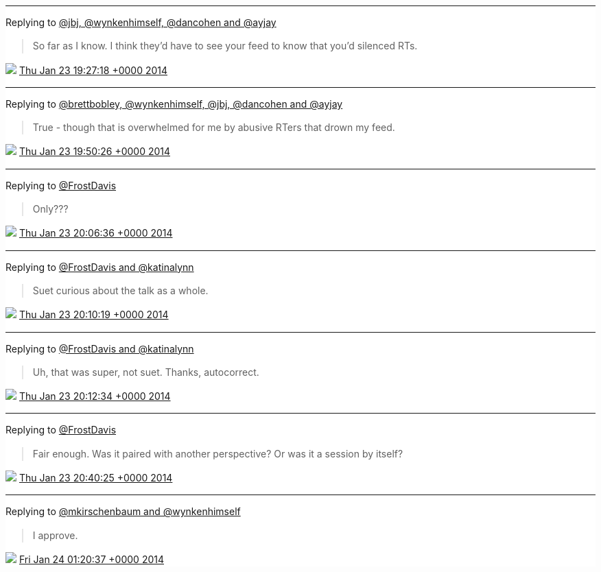 ----

Replying to [@jbj, @wynkenhimself, @dancohen and @ayjay](https://twitter.com/jbj/status/426435591178551297)

> So far as I know\. I think they’d have to see your feed to know that you’d silenced RTs\.

<img src="../../media/tweet.ico" width="12" /> [Thu Jan 23 19:27:18 +0000 2014](https://twitter.com/kfitz/status/426435996075712512)

----

Replying to [@brettbobley, @wynkenhimself, @jbj, @dancohen and @ayjay](https://twitter.com/brettbobley/status/426440080556036096)

> True \- though that is overwhelmed for me by abusive RTers that drown my feed\.

<img src="../../media/tweet.ico" width="12" /> [Thu Jan 23 19:50:26 +0000 2014](https://twitter.com/kfitz/status/426441816557502464)

----

Replying to [@FrostDavis](https://twitter.com/FrostDavis/status/426444865850073089)

> Only???

<img src="../../media/tweet.ico" width="12" /> [Thu Jan 23 20:06:36 +0000 2014](https://twitter.com/kfitz/status/426445885720256512)

----

Replying to [@FrostDavis and @katinalynn](https://twitter.com/FrostDavis/status/426446362470019072)

> Suet curious about the talk as a whole\.

<img src="../../media/tweet.ico" width="12" /> [Thu Jan 23 20:10:19 +0000 2014](https://twitter.com/kfitz/status/426446820483821568)

----

Replying to [@FrostDavis and @katinalynn](https://twitter.com/kfitz/status/426446820483821568)

> Uh, that was super, not suet\. Thanks, autocorrect\.

<img src="../../media/tweet.ico" width="12" /> [Thu Jan 23 20:12:34 +0000 2014](https://twitter.com/kfitz/status/426447384944836609)

----

Replying to [@FrostDavis](https://twitter.com/FrostDavis/status/426453379007913984)

> Fair enough\. Was it paired with another perspective? Or was it a session by itself?

<img src="../../media/tweet.ico" width="12" /> [Thu Jan 23 20:40:25 +0000 2014](https://twitter.com/kfitz/status/426454396164395008)

----

Replying to [@mkirschenbaum and @wynkenhimself](https://twitter.com/mkirschenbaum/status/426522673897017344)

> I approve\.

<img src="../../media/tweet.ico" width="12" /> [Fri Jan 24 01:20:37 +0000 2014](https://twitter.com/kfitz/status/426524911218483200)
